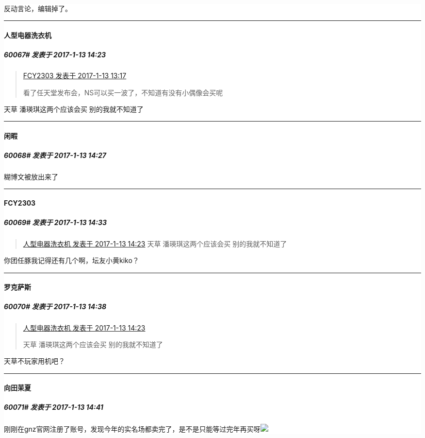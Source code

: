 反动言论，编辑掉了。


*****

####  人型电器洗衣机  
##### 60067#       发表于 2017-1-13 14:23


<blockquote><a href="httphttps://bbs.saraba1st.com/2b/forum.php?mod=redirect&amp;goto=findpost&amp;pid=34795918&amp;ptid=1105387" target="_blank">FCY2303 发表于 2017-1-13 13:17</a>

看了任天堂发布会，NS可以买一波了，不知道有没有小偶像会买呢</blockquote>
天草 潘瑛琪这两个应该会买 别的我就不知道了


*****

####  闲暇  
##### 60068#       发表于 2017-1-13 14:27


糊博文被放出来了


*****

####  FCY2303  
##### 60069#       发表于 2017-1-13 14:33


<blockquote><a href="httphttps://bbs.saraba1st.com/2b/forum.php?mod=redirect&amp;amp;goto=findpost&amp;amp;pid=34796811&amp;amp;ptid=1105387" target="_blank">人型电器洗衣机 发表于 2017-1-13 14:23</a>
天草 潘瑛琪这两个应该会买 别的我就不知道了</blockquote>
你团任豚我记得还有几个啊，坛友小黄kiko？


*****

####  罗克萨斯  
##### 60070#       发表于 2017-1-13 14:38


<blockquote><a href="httphttps://bbs.saraba1st.com/2b/forum.php?mod=redirect&amp;goto=findpost&amp;pid=34796811&amp;ptid=1105387" target="_blank">人型电器洗衣机 发表于 2017-1-13 14:23</a>

天草 潘瑛琪这两个应该会买 别的我就不知道了</blockquote>
天草不玩家用机吧？


*****

####  向田茉夏  
##### 60071#       发表于 2017-1-13 14:41


刚刚在gnz官网注册了账号，发现今年的实名场都卖完了，是不是只能等过完年再买呀<img src="https://static.saraba1st.com/image/smiley/face/02.gif" referrerpolicy="no-referrer">

